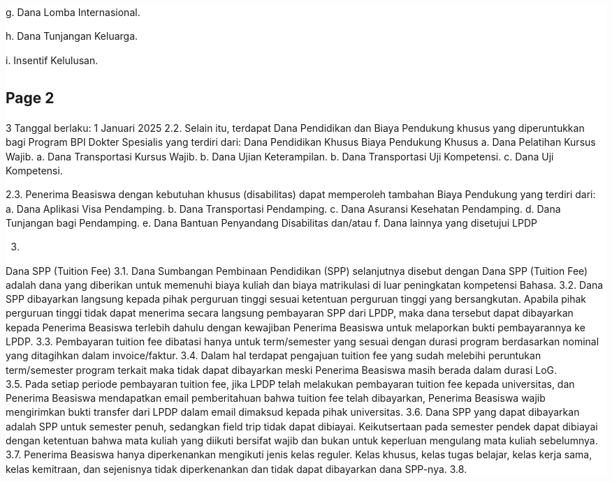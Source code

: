 g. Dana Lomba Internasional. 
 
h. Dana Tunjangan Keluarga. 
 
i. Insentif Kelulusan.

## Page 2

3 
Tanggal berlaku: 1 Januari 2025 
2.2. 
Selain itu, terdapat Dana Pendidikan dan Biaya Pendukung khusus yang diperuntukkan 
bagi Program BPI Dokter Spesialis yang terdiri dari: 
Dana Pendidikan Khusus 
Biaya Pendukung Khusus 
a. Dana Pelatihan Kursus Wajib. 
a. Dana Transportasi Kursus Wajib. 
b. Dana Ujian Keterampilan. 
b. Dana Transportasi Uji Kompetensi. 
c. Dana Uji Kompetensi. 
 
2.3. 
Penerima Beasiswa dengan kebutuhan khusus (disabilitas) dapat memperoleh 
tambahan Biaya Pendukung yang terdiri dari: 
a. Dana Aplikasi Visa Pendamping. 
b. Dana Transportasi Pendamping. 
c. Dana Asuransi Kesehatan Pendamping. 
d. Dana Tunjangan bagi Pendamping. 
e. Dana Bantuan Penyandang Disabilitas dan/atau 
f. Dana lainnya yang disetujui LPDP 
      
3. 
Dana SPP (Tuition Fee) 
3.1. 
Dana Sumbangan Pembinaan Pendidikan (SPP) selanjutnya disebut dengan Dana SPP 
(Tuition Fee) adalah dana yang diberikan untuk memenuhi biaya kuliah dan biaya 
matrikulasi di luar peningkatan kompetensi Bahasa. 
3.2. 
Dana SPP dibayarkan langsung kepada pihak perguruan tinggi sesuai ketentuan 
perguruan tinggi yang bersangkutan. Apabila pihak perguruan tinggi tidak dapat 
menerima secara langsung pembayaran SPP dari LPDP, maka dana tersebut dapat 
dibayarkan kepada Penerima Beasiswa terlebih dahulu dengan kewajiban Penerima 
Beasiswa untuk melaporkan bukti pembayarannya ke LPDP. 
3.3. 
Pembayaran tuition fee dibatasi hanya untuk term/semester yang sesuai dengan 
durasi program berdasarkan nominal yang ditagihkan dalam invoice/faktur. 
3.4. 
Dalam hal terdapat pengajuan tuition fee yang sudah melebihi peruntukan 
term/semester program terkait maka tidak dapat dibayarkan meski Penerima Beasiswa 
masih berada dalam durasi LoG.   
3.5. 
Pada setiap periode pembayaran tuition fee, jika LPDP telah melakukan pembayaran 
tuition fee kepada universitas, dan Penerima Beasiswa mendapatkan email 
pemberitahuan bahwa tuition fee telah dibayarkan, Penerima Beasiswa wajib 
mengirimkan bukti transfer dari LPDP dalam email dimaksud kepada pihak universitas. 
3.6. 
Dana SPP yang dapat dibayarkan adalah SPP untuk semester penuh, sedangkan field 
trip tidak dapat dibiayai. Keikutsertaan pada semester pendek dapat dibiayai dengan 
ketentuan bahwa mata kuliah yang diikuti bersifat wajib dan bukan untuk keperluan 
mengulang mata kuliah sebelumnya. 
3.7. 
Penerima Beasiswa hanya diperkenankan mengikuti jenis kelas reguler. Kelas khusus, 
kelas tugas belajar, kelas kerja sama, kelas kemitraan, dan sejenisnya tidak 
diperkenankan dan tidak dapat dibayarkan dana SPP-nya. 
3.8. 